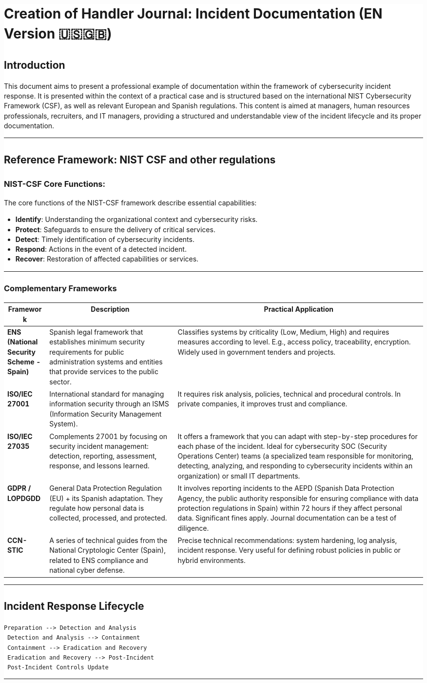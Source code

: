 # Creation of Handler Journal: Incident Documentation (EN Version 🇺🇸🇬🇧)

## Introduction
This document aims to present a professional example of documentation within the framework of cybersecurity incident response. It is presented within the context of a practical case and is structured based on the international NIST Cybersecurity Framework (CSF), as well as relevant European and Spanish regulations. This content is aimed at managers, human resources professionals, recruiters, and IT managers, providing a structured and understandable view of the incident lifecycle and its proper documentation.

---

## Reference Framework: NIST CSF and other regulations

### NIST-CSF Core Functions:
The core functions of the NIST-CSF framework describe essential capabilities:

- **Identify**: Understanding the organizational context and cybersecurity risks.
- **Protect**: Safeguards to ensure the delivery of critical services.
- **Detect**: Timely identification of cybersecurity incidents.
- **Respond**: Actions in the event of a detected incident.
- **Recover**: Restoration of affected capabilities or services.

---

### Complementary Frameworks

| Framework | Description | Practical Application |
|-------|-------------|---------------------|
| **ENS (National Security Scheme - Spain)** | Spanish legal framework that establishes minimum security requirements for public administration systems and entities that provide services to the public sector. | Classifies systems by criticality (Low, Medium, High) and requires measures according to level. E.g., access policy, traceability, encryption. Widely used in government tenders and projects. |
| **ISO/IEC 27001** | International standard for managing information security through an ISMS (Information Security Management System). | It requires risk analysis, policies, technical and procedural controls. In private companies, it improves trust and compliance. |
| **ISO/IEC 27035** | Complements 27001 by focusing on security incident management: detection, reporting, assessment, response, and lessons learned. | It offers a framework that you can adapt with step-by-step procedures for each phase of the incident. Ideal for cybersecurity SOC (Security Operations Center) teams (a specialized team responsible for monitoring, detecting, analyzing, and responding to cybersecurity incidents within an organization) or small IT departments. |
| **GDPR / LOPDGDD** | General Data Protection Regulation (EU) + its Spanish adaptation. They regulate how personal data is collected, processed, and protected. | It involves reporting incidents to the AEPD (Spanish Data Protection Agency, the public authority responsible for ensuring compliance with data protection regulations in Spain) within 72 hours if they affect personal data. Significant fines apply. Journal documentation can be a test of diligence. |
| **CCN-STIC** | A series of technical guides from the National Cryptologic Center (Spain), related to ENS compliance and national cyber defense. | Precise technical recommendations: system hardening, log analysis, incident response. Very useful for defining robust policies in public or hybrid environments. |

---

## Incident Response Lifecycle

```Mermaid
Preparation --> Detection and Analysis
 Detection and Analysis --> Containment
 Containment --> Eradication and Recovery
 Eradication and Recovery --> Post-Incident
 Post-Incident Controls Update
```

---
